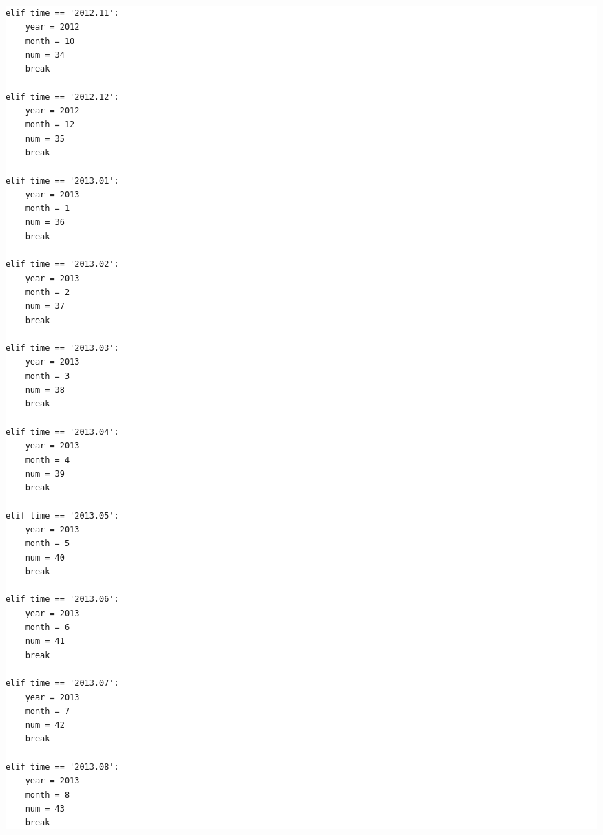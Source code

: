     elif time == '2012.11':
        year = 2012
        month = 10
        num = 34
        break
    
    elif time == '2012.12':
        year = 2012
        month = 12
        num = 35
        break
    
    elif time == '2013.01':
        year = 2013
        month = 1
        num = 36
        break
    
    elif time == '2013.02':
        year = 2013
        month = 2
        num = 37
        break
    
    elif time == '2013.03':
        year = 2013
        month = 3
        num = 38
        break
    
    elif time == '2013.04':
        year = 2013
        month = 4
        num = 39
        break
    
    elif time == '2013.05':
        year = 2013
        month = 5
        num = 40
        break
    
    elif time == '2013.06':
        year = 2013
        month = 6
        num = 41
        break
    
    elif time == '2013.07':
        year = 2013
        month = 7
        num = 42
        break
    
    elif time == '2013.08':
        year = 2013
        month = 8
        num = 43
        break
    
